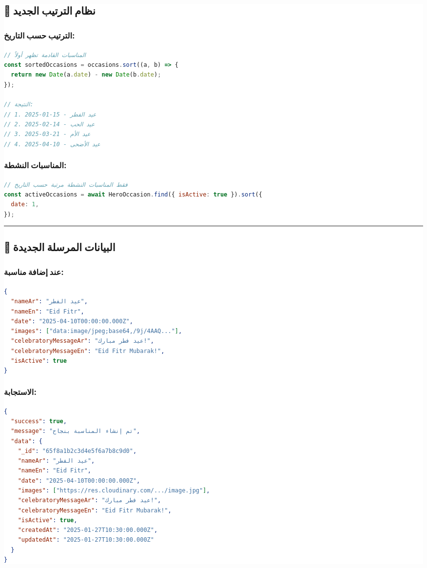 ## 🎯 **نظام الترتيب الجديد**

### **الترتيب حسب التاريخ:**

```javascript
// المناسبات القادمة تظهر أولاً
const sortedOccasions = occasions.sort((a, b) => {
  return new Date(a.date) - new Date(b.date);
});

// النتيجة:
// 1. 2025-01-15 - عيد الفطر
// 2. 2025-02-14 - عيد الحب
// 3. 2025-03-21 - عيد الأم
// 4. 2025-04-10 - عيد الأضحى
```

### **المناسبات النشطة:**

```javascript
// فقط المناسبات النشطة مرتبة حسب التاريخ
const activeOccasions = await HeroOccasion.find({ isActive: true }).sort({
  date: 1,
});
```

---

## 🔧 **البيانات المرسلة الجديدة**

### **عند إضافة مناسبة:**

```json
{
  "nameAr": "عيد الفطر",
  "nameEn": "Eid Fitr",
  "date": "2025-04-10T00:00:00.000Z",
  "images": ["data:image/jpeg;base64,/9j/4AAQ..."],
  "celebratoryMessageAr": "عيد فطر مبارك!",
  "celebratoryMessageEn": "Eid Fitr Mubarak!",
  "isActive": true
}
```

### **الاستجابة:**

```json
{
  "success": true,
  "message": "تم إنشاء المناسبة بنجاح",
  "data": {
    "_id": "65f8a1b2c3d4e5f6a7b8c9d0",
    "nameAr": "عيد الفطر",
    "nameEn": "Eid Fitr",
    "date": "2025-04-10T00:00:00.000Z",
    "images": ["https://res.cloudinary.com/.../image.jpg"],
    "celebratoryMessageAr": "عيد فطر مبارك!",
    "celebratoryMessageEn": "Eid Fitr Mubarak!",
    "isActive": true,
    "createdAt": "2025-01-27T10:30:00.000Z",
    "updatedAt": "2025-01-27T10:30:00.000Z"
  }
}
```
